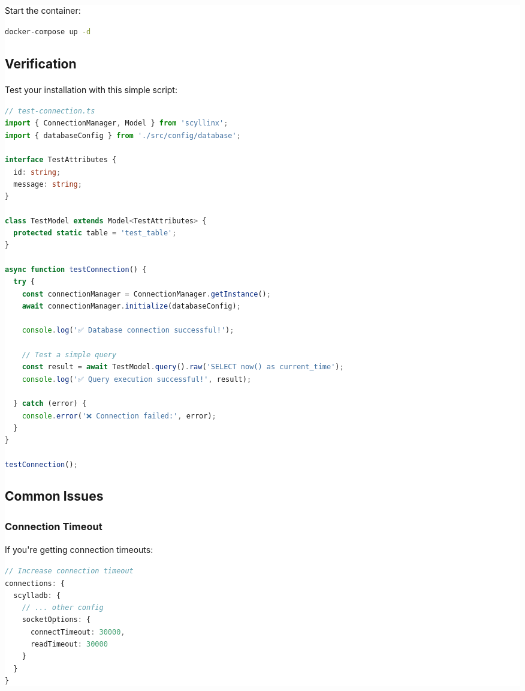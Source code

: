 Start the container:

```bash
docker-compose up -d
```

## Verification

Test your installation with this simple script:

```typescript
// test-connection.ts
import { ConnectionManager, Model } from 'scyllinx';
import { databaseConfig } from './src/config/database';

interface TestAttributes {
  id: string;
  message: string;
}

class TestModel extends Model<TestAttributes> {
  protected static table = 'test_table';
}

async function testConnection() {
  try {
    const connectionManager = ConnectionManager.getInstance();
    await connectionManager.initialize(databaseConfig);
    
    console.log('✅ Database connection successful!');
    
    // Test a simple query
    const result = await TestModel.query().raw('SELECT now() as current_time');
    console.log('✅ Query execution successful!', result);
    
  } catch (error) {
    console.error('❌ Connection failed:', error);
  }
}

testConnection();
```

## Common Issues

### Connection Timeout

If you're getting connection timeouts:

```typescript
// Increase connection timeout
connections: {
  scylladb: {
    // ... other config
    socketOptions: {
      connectTimeout: 30000,
      readTimeout: 30000
    }
  }
}
```
